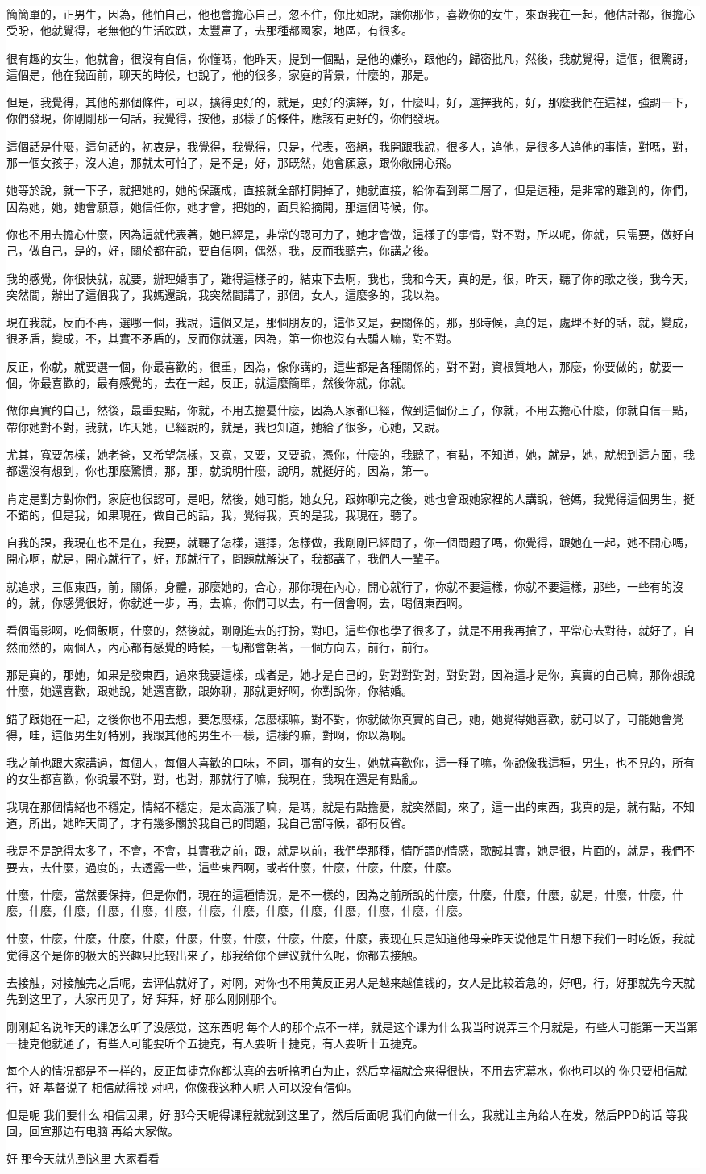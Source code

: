 簡簡單的，正男生，因為，他怕自己，他也會擔心自己，忽不住，你比如說，讓你那個，喜歡你的女生，來跟我在一起，他估計都，很擔心受盼，他就覺得，老無他的生活跌跌，太豐富了，去那種都國家，地區，有很多。

很有趣的女生，他就會，很沒有自信，你懂嗎，他昨天，提到一個點，是他的嫌弥，跟他的，歸密批凡，然後，我就覺得，這個，很驚訝，這個是，他在我面前，聊天的時候，也說了，他的很多，家庭的背景，什麼的，那是。

但是，我覺得，其他的那個條件，可以，擴得更好的，就是，更好的演繹，好，什麼叫，好，選擇我的，好，那麼我們在這裡，強調一下，你們發現，你剛剛那一句話，我覺得，按他，那樣子的條件，應該有更好的，你們發現。

這個話是什麼，這句話的，初衷是，我覺得，我覺得，只是，代表，密絕，我開跟我說，很多人，追他，是很多人追他的事情，對嗎，對，那一個女孩子，沒人追，那就太可怕了，是不是，好，那既然，她會願意，跟你敞開心飛。

她等於說，就一下子，就把她的，她的保護成，直接就全部打開掉了，她就直接，給你看到第二層了，但是這種，是非常的難到的，你們，因為她，她，她會願意，她信任你，她才會，把她的，面具給摘開，那這個時候，你。

你也不用去擔心什麼，因為這就代表著，她已經是，非常的認可力了，她才會做，這樣子的事情，對不對，所以呢，你就，只需要，做好自己，做自己，是的，好，關於都在說，要自信啊，偶然，我，反而我聽完，你講之後。

我的感覺，你很快就，就要，辦理婚事了，難得這樣子的，結束下去啊，我也，我和今天，真的是，很，昨天，聽了你的歌之後，我今天，突然間，辦出了這個我了，我媽還說，我突然間講了，那個，女人，這麼多的，我以為。

現在我就，反而不再，選哪一個，我說，這個又是，那個朋友的，這個又是，要關係的，那，那時候，真的是，處理不好的話，就，變成，很矛盾，變成，不，其實不矛盾的，反而你就選，因為，第一你也沒有去騙人嘛，對不對。

反正，你就，就要選一個，你最喜歡的，很重，因為，像你講的，這些都是各種關係的，對不對，資根質地人，那麼，你要做的，就要一個，你最喜歡的，最有感覺的，去在一起，反正，就這麼簡單，然後你就，你就。

做你真實的自己，然後，最重要點，你就，不用去擔憂什麼，因為人家都已經，做到這個份上了，你就，不用去擔心什麼，你就自信一點，帶你她對不對，我就，昨天她，已經說的，就是，我也知道，她給了很多，心她，又說。

尤其，寬要怎樣，她老爸，又希望怎樣，又寬，又要，又要說，憑你，什麼的，我聽了，有點，不知道，她，就是，她，就想到這方面，我都還沒有想到，你也那麼驚慣，那，那，就說明什麼，說明，就挺好的，因為，第一。

肯定是對方對你們，家庭也很認可，是吧，然後，她可能，她女兒，跟妳聊完之後，她也會跟她家裡的人講說，爸媽，我覺得這個男生，挺不錯的，但是我，如果現在，做自己的話，我，覺得我，真的是我，我現在，聽了。

自我的課，我現在也不是在，我要，就聽了怎樣，選擇，怎樣做，我剛剛已經問了，你一個問題了嗎，你覺得，跟她在一起，她不開心嗎，開心啊，就是，開心就行了，好，那就行了，問題就解決了，我都講了，我們人一輩子。

就追求，三個東西，前，關係，身體，那麼她的，合心，那你現在內心，開心就行了，你就不要這樣，你就不要這樣，那些，一些有的沒的，就，你感覺很好，你就進一步，再，去嘛，你們可以去，有一個會啊，去，喝個東西啊。

看個電影啊，吃個飯啊，什麼的，然後就，剛剛進去的打扮，對吧，這些你也學了很多了，就是不用我再搶了，平常心去對待，就好了，自然而然的，兩個人，內心都有感覺的時候，一切都會朝著，一個方向去，前行，前行。

那是真的，那她，如果是發東西，過來我要這樣，或者是，她才是自己的，對對對對對，對對對，因為這才是你，真實的自己嘛，那你想說什麼，她還喜歡，跟她說，她還喜歡，跟妳聊，那就更好啊，你對說你，你結婚。

錯了跟她在一起，之後你也不用去想，要怎麼樣，怎麼樣嘛，對不對，你就做你真實的自己，她，她覺得她喜歡，就可以了，可能她會覺得，哇，這個男生好特別，我跟其他的男生不一樣，這樣的嘛，對啊，你以為啊。

我之前也跟大家講過，每個人，每個人喜歡的口味，不同，哪有的女生，她就喜歡你，這一種了嘛，你說像我這種，男生，也不見的，所有的女生都喜歡，你說最不對，對，也對，那就行了嘛，我現在，我現在還是有點亂。

我現在那個情緒也不穩定，情緒不穩定，是太高漲了嘛，是嗎，就是有點擔憂，就突然間，來了，這一出的東西，我真的是，就有點，不知道，所出，她昨天問了，才有幾多關於我自己的問題，我自己當時候，都有反省。

我是不是說得太多了，不會，不會，其實我之前，跟，就是以前，我們學那種，情所謂的情感，歌誠其實，她是很，片面的，就是，我們不要去，去什麼，過度的，去透露一些，這些東西啊，或者什麼，什麼，什麼，什麼，什麼。

什麼，什麼，當然要保持，但是你們，現在的這種情況，是不一樣的，因為之前所說的什麼，什麼，什麼，什麼，就是，什麼，什麼，什麼，什麼，什麼，什麼，什麼，什麼，什麼，什麼，什麼，什麼，什麼，什麼，什麼，什麼。

什麼，什麼，什麼，什麼，什麼，什麼，什麼，什麼，什麼，什麼，什麼，表现在只是知道他母亲昨天说他是生日想下我们一时吃饭，我就觉得这个是你的极大的兴趣只比较出来了，那我给你个建议就什么呢，你都去接触。

去接触，对接触完之后呢，去评估就好了，对啊，对你也不用黄反正男人是越来越值钱的，女人是比较着急的，好吧，行，好那就先今天就先到这里了，大家再见了，好 拜拜，好 那么刚刚那个。

刚刚起名说昨天的课怎么听了没感觉，这东西呢 每个人的那个点不一样，就是这个课为什么我当时说弄三个月就是，有些人可能第一天当第一捷克他就通了，有些人可能要听个五捷克，有人要听十捷克，有人要听十五捷克。

每个人的情况都是不一样的，反正每捷克你都认真的去听搞明白为止，然后幸福就会来得很快，不用去宪幕水，你也可以的 你只要相信就行，好 基督说了 相信就得找 对吧，你像我这种人呢 人可以没有信仰。

但是呢 我们要什么 相信因果，好 那今天呢得课程就就到这里了，然后后面呢 我们向做一什么，我就让主角给人在发，然后PPD的话 等我回，回宣那边有电脑 再给大家做。

好 那今天就先到这里 大家看看